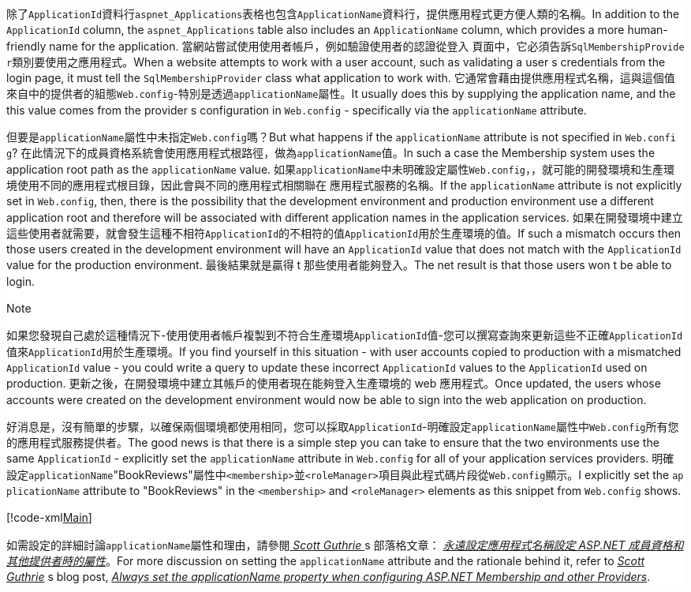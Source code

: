 <span data-ttu-id="05b8a-223">除了`ApplicationId`資料行`aspnet_Applications`表格也包含`ApplicationName`資料行，提供應用程式更方便人類的名稱。</span><span class="sxs-lookup"><span data-stu-id="05b8a-223">In addition to the `ApplicationId` column, the `aspnet_Applications` table also includes an `ApplicationName` column, which provides a more human-friendly name for the application.</span></span> <span data-ttu-id="05b8a-224">當網站嘗試使用使用者帳戶，例如驗證使用者的認證從登入 頁面中，它必須告訴`SqlMembershipProvider`類別要使用之應用程式。</span><span class="sxs-lookup"><span data-stu-id="05b8a-224">When a website attempts to work with a user account, such as validating a user s credentials from the login page, it must tell the `SqlMembershipProvider` class what application to work with.</span></span> <span data-ttu-id="05b8a-225">它通常會藉由提供應用程式名稱，這與這個值來自中的提供者的組態`Web.config`-特別是透過`applicationName`屬性。</span><span class="sxs-lookup"><span data-stu-id="05b8a-225">It usually does this by supplying the application name, and the this value comes from the provider s configuration in `Web.config` - specifically via the `applicationName` attribute.</span></span>

<span data-ttu-id="05b8a-226">但要是`applicationName`屬性中未指定`Web.config`嗎？</span><span class="sxs-lookup"><span data-stu-id="05b8a-226">But what happens if the `applicationName` attribute is not specified in `Web.config`?</span></span> <span data-ttu-id="05b8a-227">在此情況下的成員資格系統會使用應用程式根路徑，做為`applicationName`值。</span><span class="sxs-lookup"><span data-stu-id="05b8a-227">In such a case the Membership system uses the application root path as the `applicationName` value.</span></span> <span data-ttu-id="05b8a-228">如果`applicationName`中未明確設定屬性`Web.config`，，就可能的開發環境和生產環境使用不同的應用程式根目錄，因此會與不同的應用程式相關聯在 應用程式服務的名稱。</span><span class="sxs-lookup"><span data-stu-id="05b8a-228">If the `applicationName` attribute is not explicitly set in `Web.config`, then, there is the possibility that the development environment and production environment use a different application root and therefore will be associated with different application names in the application services.</span></span> <span data-ttu-id="05b8a-229">如果在開發環境中建立這些使用者就需要，就會發生這種不相符`ApplicationId`的不相符的值`ApplicationId`用於生產環境的值。</span><span class="sxs-lookup"><span data-stu-id="05b8a-229">If such a mismatch occurs then those users created in the development environment will have an `ApplicationId` value that does not match with the `ApplicationId` value for the production environment.</span></span> <span data-ttu-id="05b8a-230">最後結果就是贏得 t 那些使用者能夠登入。</span><span class="sxs-lookup"><span data-stu-id="05b8a-230">The net result is that those users won t be able to login.</span></span>

> [!NOTE]
> <span data-ttu-id="05b8a-231">如果您發現自己處於這種情況下-使用使用者帳戶複製到不符合生產環境`ApplicationId`值-您可以撰寫查詢來更新這些不正確`ApplicationId`值來`ApplicationId`用於生產環境。</span><span class="sxs-lookup"><span data-stu-id="05b8a-231">If you find yourself in this situation - with user accounts copied to production with a mismatched `ApplicationId` value - you could write a query to update these incorrect `ApplicationId` values to the `ApplicationId` used on production.</span></span> <span data-ttu-id="05b8a-232">更新之後，在開發環境中建立其帳戶的使用者現在能夠登入生產環境的 web 應用程式。</span><span class="sxs-lookup"><span data-stu-id="05b8a-232">Once updated, the users whose accounts were created on the development environment would now be able to sign into the web application on production.</span></span>


<span data-ttu-id="05b8a-233">好消息是，沒有簡單的步驟，以確保兩個環境都使用相同，您可以採取`ApplicationId`-明確設定`applicationName`屬性中`Web.config`所有您的應用程式服務提供者。</span><span class="sxs-lookup"><span data-stu-id="05b8a-233">The good news is that there is a simple step you can take to ensure that the two environments use the same `ApplicationId` - explicitly set the `applicationName` attribute in `Web.config` for all of your application services providers.</span></span> <span data-ttu-id="05b8a-234">明確設定`applicationName`"BookReviews"屬性中`<membership>`並`<roleManager>`項目與此程式碼片段從`Web.config`顯示。</span><span class="sxs-lookup"><span data-stu-id="05b8a-234">I explicitly set the `applicationName` attribute to "BookReviews" in the `<membership>` and `<roleManager>` elements as this snippet from `Web.config` shows.</span></span>

[!code-xml[Main](configuring-a-website-that-uses-application-services-vb/samples/sample4.xml)]

<span data-ttu-id="05b8a-235">如需設定的詳細討論`applicationName`屬性和理由，請參閱[ *Scott Guthrie* ](https://weblogs.asp.net/scottgu/) s 部落格文章： [*永遠設定應用程式名稱設定 ASP.NET 成員資格和其他提供者時的屬性*](https://weblogs.asp.net/scottgu/443634)。</span><span class="sxs-lookup"><span data-stu-id="05b8a-235">For more discussion on setting the `applicationName` attribute and the rationale behind it, refer to [*Scott Guthrie*](https://weblogs.asp.net/scottgu/) s blog post, [*Always set the applicationName property when configuring ASP.NET Membership and other Providers*](https://weblogs.asp.net/scottgu/443634).</span></span>
